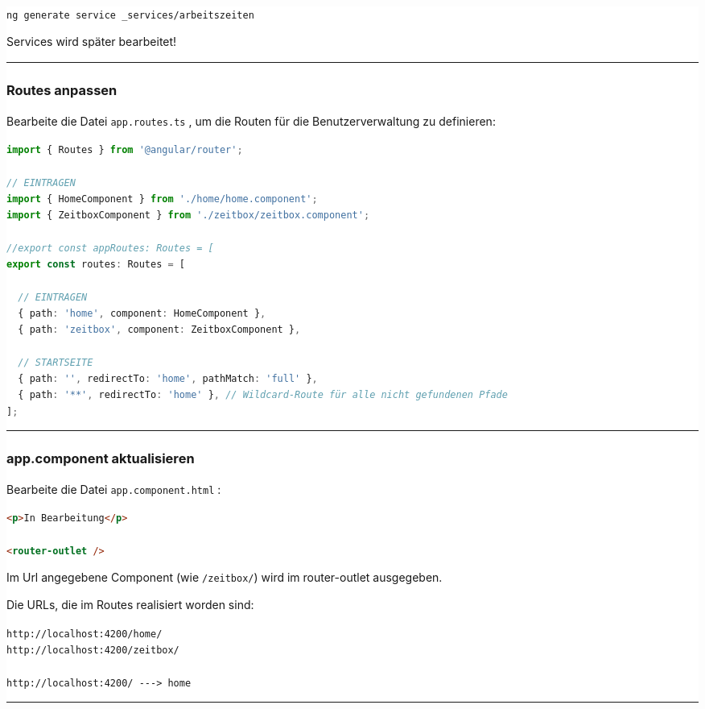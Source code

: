 ```terminal
ng generate service _services/arbeitszeiten
```

Services wird später bearbeitet!

----


### Routes anpassen

Bearbeite die Datei `app.routes.ts` , um die Routen für die Benutzerverwaltung zu definieren:

```` typescript
import { Routes } from '@angular/router';

// EINTRAGEN
import { HomeComponent } from './home/home.component';
import { ZeitboxComponent } from './zeitbox/zeitbox.component';

//export const appRoutes: Routes = [
export const routes: Routes = [

  // EINTRAGEN
  { path: 'home', component: HomeComponent },
  { path: 'zeitbox', component: ZeitboxComponent },
  
  // STARTSEITE
  { path: '', redirectTo: 'home', pathMatch: 'full' },
  { path: '**', redirectTo: 'home' }, // Wildcard-Route für alle nicht gefundenen Pfade
];
````

----

### app.component aktualisieren

Bearbeite die Datei `app.component.html` :

```` html
<p>In Bearbeitung</p>

<router-outlet />
````

Im Url angegebene Component (wie `/zeitbox/`) wird im router-outlet ausgegeben.

Die URLs, die im Routes realisiert worden sind:

```` html
http://localhost:4200/home/
http://localhost:4200/zeitbox/

http://localhost:4200/ ---> home
```` 

----
